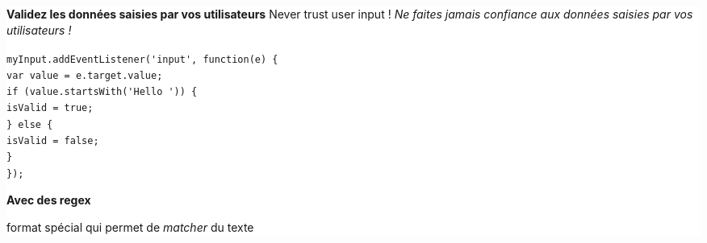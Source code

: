 **Validez les données saisies par vos utilisateurs**
Never trust user input ! *Ne faites jamais confiance aux données saisies par vos utilisateurs !*
```
myInput.addEventListener('input', function(e) {
var value = e.target.value;
if (value.startsWith('Hello ')) {
isValid = true;
} else {
isValid = false;
}
});
```
**Avec des regex**

format spécial qui permet de _matcher_ du texte
